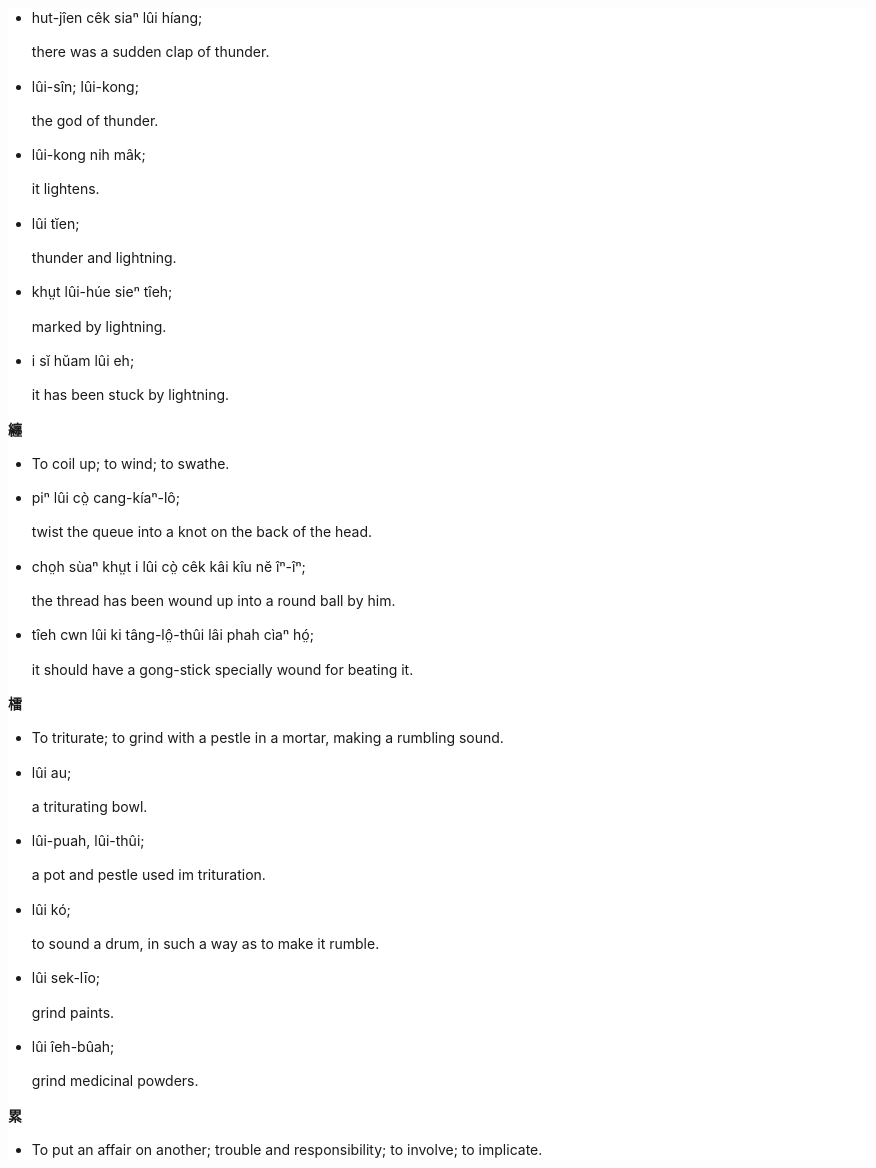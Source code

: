 - hut-jîen cêk siaⁿ lûi híang;

  there was a sudden clap of thunder.

- lûi-sîn; lûi-kong;

  the god of thunder.

- lûi-kong nih mâk;

  it lightens.

- lûi tĭen;

  thunder and lightning.

- khṳt lûi-húe sieⁿ tîeh;

  marked by lightning.

- i sĭ hŭam lûi eh;

  it has been stuck by lightning.

**纏**
- To coil up; to wind; to swathe.

- piⁿ lûi cò̤ cang-kíaⁿ-lô;

  twist the queue into a knot on the back of the head.

- cho̤h sùaⁿ khṳt i lûi cò̤ cêk kâi kîu nĕ îⁿ-îⁿ;

  the thread has been wound up into a round ball by him.

- tîeh cwn lûi ki tâng-lô̤-thûi lâi phah cìaⁿ hó̤;

  it should have a gong-stick specially wound for beating it.

**檑**
- To triturate; to grind with a pestle in a mortar, making a rumbling sound.

- lûi au;

  a triturating bowl.

- lûi-puah, lûi-thûi;

  a pot and pestle used im trituration.

- lûi kó;

  to sound a drum, in such a way as to make it rumble.

- lûi sek-līo;

  grind paints.

- lûi îeh-bûah;

  grind medicinal powders.

**累**
- To put an affair on another; trouble and responsibility; to involve; to implicate.
